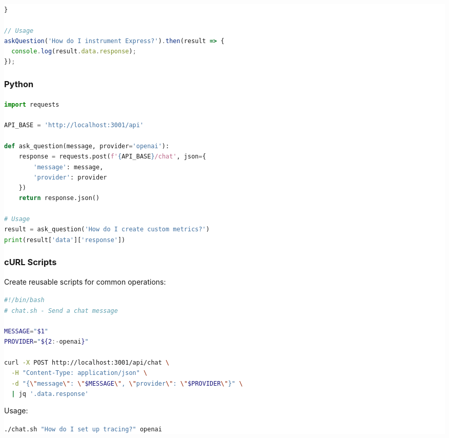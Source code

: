 ```javascript
}

// Usage
askQuestion('How do I instrument Express?').then(result => {
  console.log(result.data.response);
});
```

### Python

```python
import requests

API_BASE = 'http://localhost:3001/api'

def ask_question(message, provider='openai'):
    response = requests.post(f'{API_BASE}/chat', json={
        'message': message,
        'provider': provider
    })
    return response.json()

# Usage
result = ask_question('How do I create custom metrics?')
print(result['data']['response'])
```

### cURL Scripts

Create reusable scripts for common operations:

```bash
#!/bin/bash
# chat.sh - Send a chat message

MESSAGE="$1"
PROVIDER="${2:-openai}"

curl -X POST http://localhost:3001/api/chat \
  -H "Content-Type: application/json" \
  -d "{\"message\": \"$MESSAGE\", \"provider\": \"$PROVIDER\"}" \
  | jq '.data.response'
```

Usage:
```bash
./chat.sh "How do I set up tracing?" openai
```
